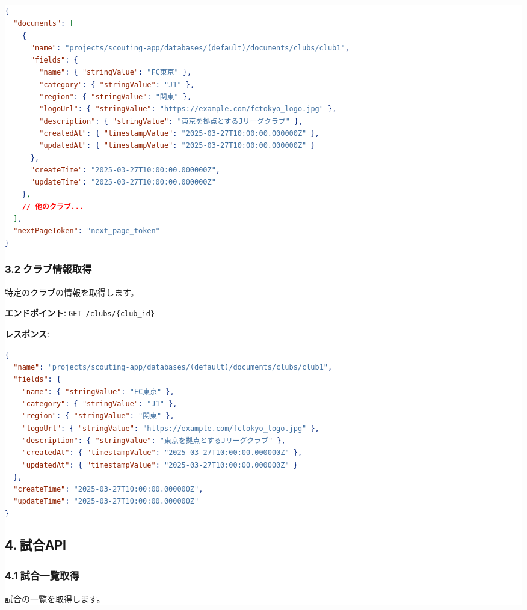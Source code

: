 ```json
{
  "documents": [
    {
      "name": "projects/scouting-app/databases/(default)/documents/clubs/club1",
      "fields": {
        "name": { "stringValue": "FC東京" },
        "category": { "stringValue": "J1" },
        "region": { "stringValue": "関東" },
        "logoUrl": { "stringValue": "https://example.com/fctokyo_logo.jpg" },
        "description": { "stringValue": "東京を拠点とするJリーグクラブ" },
        "createdAt": { "timestampValue": "2025-03-27T10:00:00.000000Z" },
        "updatedAt": { "timestampValue": "2025-03-27T10:00:00.000000Z" }
      },
      "createTime": "2025-03-27T10:00:00.000000Z",
      "updateTime": "2025-03-27T10:00:00.000000Z"
    },
    // 他のクラブ...
  ],
  "nextPageToken": "next_page_token"
}
```

### 3.2 クラブ情報取得

特定のクラブの情報を取得します。

**エンドポイント**: `GET /clubs/{club_id}`

**レスポンス**:

```json
{
  "name": "projects/scouting-app/databases/(default)/documents/clubs/club1",
  "fields": {
    "name": { "stringValue": "FC東京" },
    "category": { "stringValue": "J1" },
    "region": { "stringValue": "関東" },
    "logoUrl": { "stringValue": "https://example.com/fctokyo_logo.jpg" },
    "description": { "stringValue": "東京を拠点とするJリーグクラブ" },
    "createdAt": { "timestampValue": "2025-03-27T10:00:00.000000Z" },
    "updatedAt": { "timestampValue": "2025-03-27T10:00:00.000000Z" }
  },
  "createTime": "2025-03-27T10:00:00.000000Z",
  "updateTime": "2025-03-27T10:00:00.000000Z"
}
```

## 4. 試合API

### 4.1 試合一覧取得

試合の一覧を取得します。
